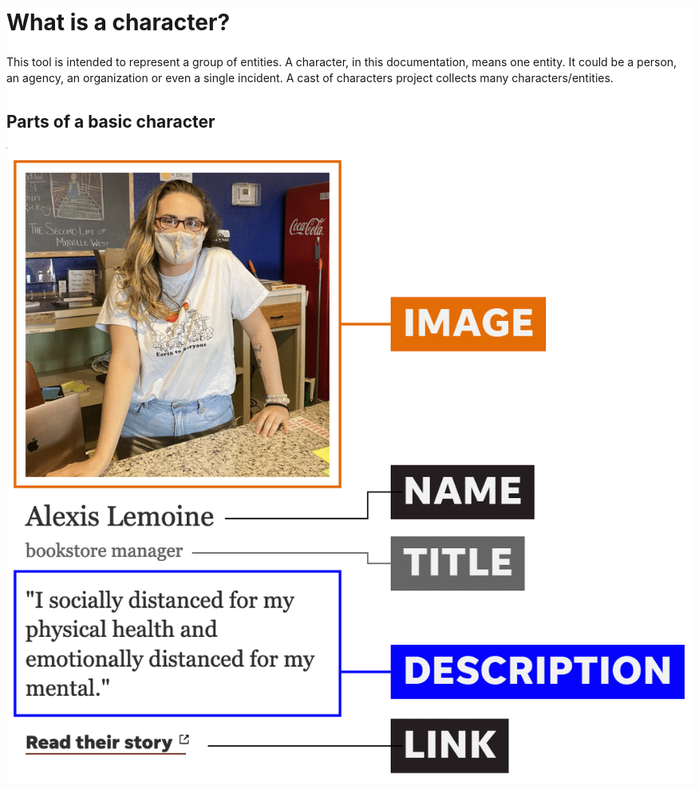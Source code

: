 
# What is a character?

This tool is intended to represent a group of entities. A character, in this documentation, means one entity. It could be a person, an agency, an organization or even a single incident. A cast of characters project collects many characters/entities.

## Parts of a basic character

![An example character, with the different pieces noted in a diagram](img/grid-example-char-diagram.png#no-border#float-right#50)

